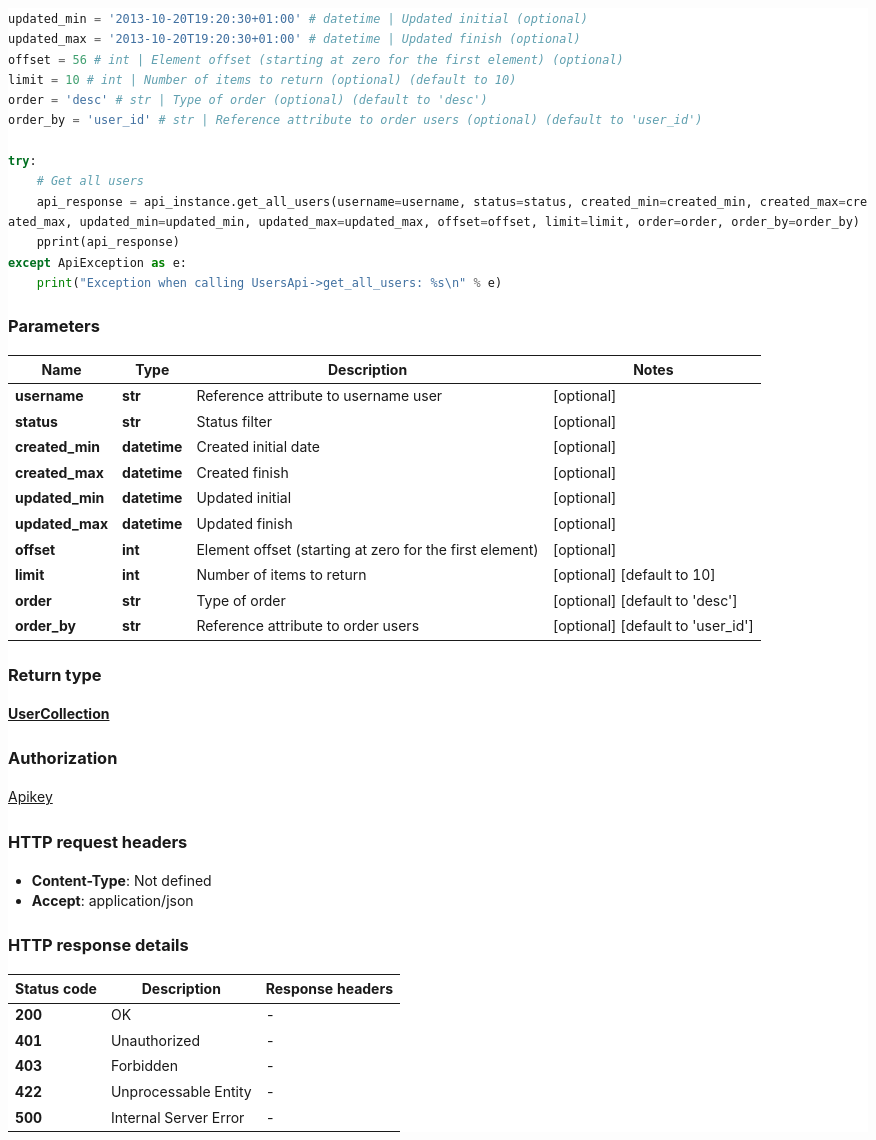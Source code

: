 ```python
updated_min = '2013-10-20T19:20:30+01:00' # datetime | Updated initial (optional)
updated_max = '2013-10-20T19:20:30+01:00' # datetime | Updated finish (optional)
offset = 56 # int | Element offset (starting at zero for the first element) (optional)
limit = 10 # int | Number of items to return (optional) (default to 10)
order = 'desc' # str | Type of order (optional) (default to 'desc')
order_by = 'user_id' # str | Reference attribute to order users (optional) (default to 'user_id')

try:
    # Get all users
    api_response = api_instance.get_all_users(username=username, status=status, created_min=created_min, created_max=created_max, updated_min=updated_min, updated_max=updated_max, offset=offset, limit=limit, order=order, order_by=order_by)
    pprint(api_response)
except ApiException as e:
    print("Exception when calling UsersApi->get_all_users: %s\n" % e)
```

### Parameters

Name | Type | Description  | Notes
------------- | ------------- | ------------- | -------------
 **username** | **str**| Reference attribute to username user | [optional] 
 **status** | **str**| Status filter | [optional] 
 **created_min** | **datetime**| Created initial date | [optional] 
 **created_max** | **datetime**| Created finish | [optional] 
 **updated_min** | **datetime**| Updated initial | [optional] 
 **updated_max** | **datetime**| Updated finish | [optional] 
 **offset** | **int**| Element offset (starting at zero for the first element) | [optional] 
 **limit** | **int**| Number of items to return | [optional] [default to 10]
 **order** | **str**| Type of order | [optional] [default to &#39;desc&#39;]
 **order_by** | **str**| Reference attribute to order users | [optional] [default to &#39;user_id&#39;]

### Return type

[**UserCollection**](UserCollection.md)

### Authorization

[Apikey](../README.md#Apikey)

### HTTP request headers

 - **Content-Type**: Not defined
 - **Accept**: application/json

### HTTP response details
| Status code | Description | Response headers |
|-------------|-------------|------------------|
**200** | OK |  -  |
**401** | Unauthorized |  -  |
**403** | Forbidden |  -  |
**422** | Unprocessable Entity |  -  |
**500** | Internal Server Error |  -  |
